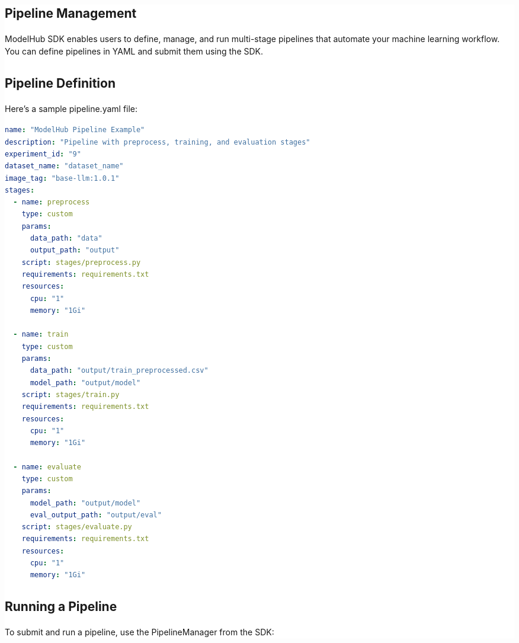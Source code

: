 ## Pipeline Management
ModelHub SDK enables users to define, manage, and run multi-stage pipelines that automate your machine learning workflow. You can define pipelines in YAML and submit them using the SDK.

## Pipeline Definition
Here’s a sample pipeline.yaml file:

```yaml
name: "ModelHub Pipeline Example"
description: "Pipeline with preprocess, training, and evaluation stages"
experiment_id: "9"
dataset_name: "dataset_name"
image_tag: "base-llm:1.0.1"
stages:
  - name: preprocess
    type: custom
    params:
      data_path: "data"
      output_path: "output"
    script: stages/preprocess.py
    requirements: requirements.txt
    resources:
      cpu: "1"
      memory: "1Gi"

  - name: train
    type: custom
    params:
      data_path: "output/train_preprocessed.csv"
      model_path: "output/model"
    script: stages/train.py
    requirements: requirements.txt
    resources:
      cpu: "1"
      memory: "1Gi"

  - name: evaluate
    type: custom
    params:
      model_path: "output/model"
      eval_output_path: "output/eval"
    script: stages/evaluate.py
    requirements: requirements.txt
    resources:
      cpu: "1"
      memory: "1Gi"
```

## Running a Pipeline
To submit and run a pipeline, use the PipelineManager from the SDK:
